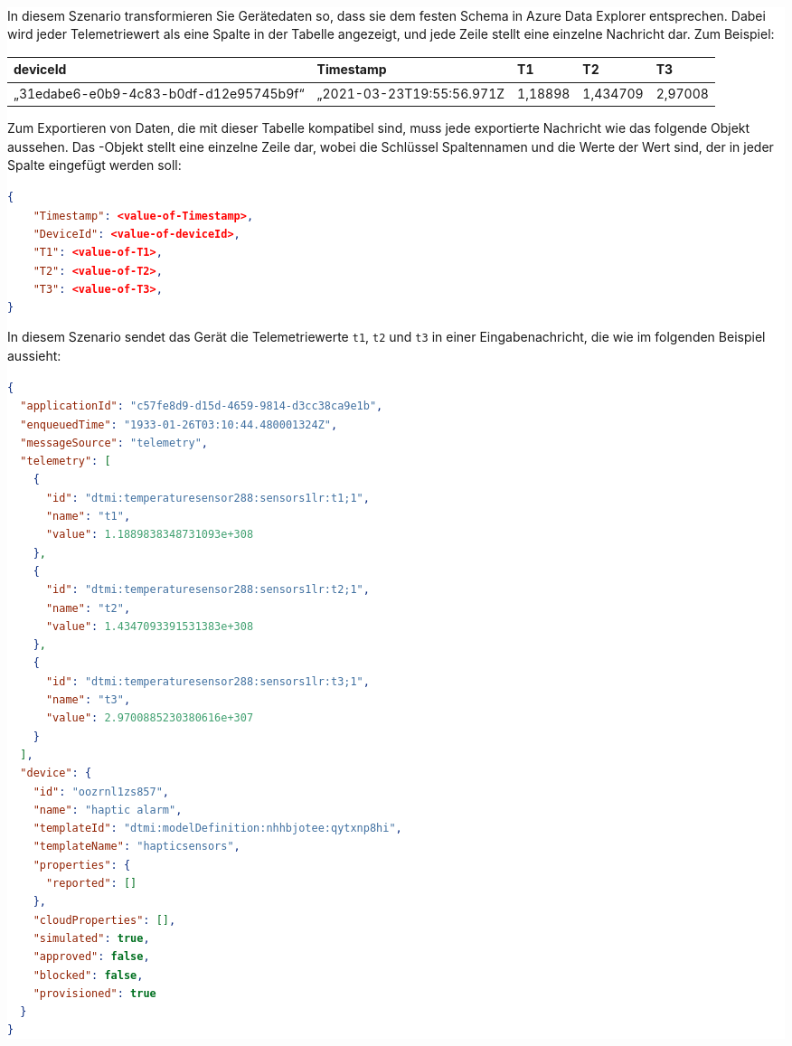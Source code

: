 In diesem Szenario transformieren Sie Gerätedaten so, dass sie dem festen Schema in Azure Data Explorer entsprechen. Dabei wird jeder Telemetriewert als eine Spalte in der Tabelle angezeigt, und jede Zeile stellt eine einzelne Nachricht dar. Zum Beispiel:

| deviceId | Timestamp | T1 | T2 |T3 |
| :------------- | :---------- | :----------- | :---------- | :----------- |
| „31edabe6-e0b9-4c83-b0df-d12e95745b9f“ |„2021-03-23T19:55:56.971Z | 1,18898 | 1,434709 | 2,97008 |

Zum Exportieren von Daten, die mit dieser Tabelle kompatibel sind, muss jede exportierte Nachricht wie das folgende Objekt aussehen. Das -Objekt stellt eine einzelne Zeile dar, wobei die Schlüssel Spaltennamen und die Werte der Wert sind, der in jeder Spalte eingefügt werden soll:

```json
{
    "Timestamp": <value-of-Timestamp>,
    "DeviceId": <value-of-deviceId>,
    "T1": <value-of-T1>,
    "T2": <value-of-T2>,
    "T3": <value-of-T3>,
}
```

In diesem Szenario sendet das Gerät die Telemetriewerte `t1`, `t2` und `t3` in einer Eingabenachricht, die wie im folgenden Beispiel aussieht:

```json
{
  "applicationId": "c57fe8d9-d15d-4659-9814-d3cc38ca9e1b",
  "enqueuedTime": "1933-01-26T03:10:44.480001324Z",
  "messageSource": "telemetry",
  "telemetry": [
    {
      "id": "dtmi:temperaturesensor288:sensors1lr:t1;1",
      "name": "t1",
      "value": 1.1889838348731093e+308
    },
    {
      "id": "dtmi:temperaturesensor288:sensors1lr:t2;1",
      "name": "t2",
      "value": 1.4347093391531383e+308
    },
    {
      "id": "dtmi:temperaturesensor288:sensors1lr:t3;1",
      "name": "t3",
      "value": 2.9700885230380616e+307
    }
  ],
  "device": {
    "id": "oozrnl1zs857",
    "name": "haptic alarm",
    "templateId": "dtmi:modelDefinition:nhhbjotee:qytxnp8hi",
    "templateName": "hapticsensors",
    "properties": {
      "reported": []
    },
    "cloudProperties": [],
    "simulated": true,
    "approved": false,
    "blocked": false,
    "provisioned": true
  }
}
```
